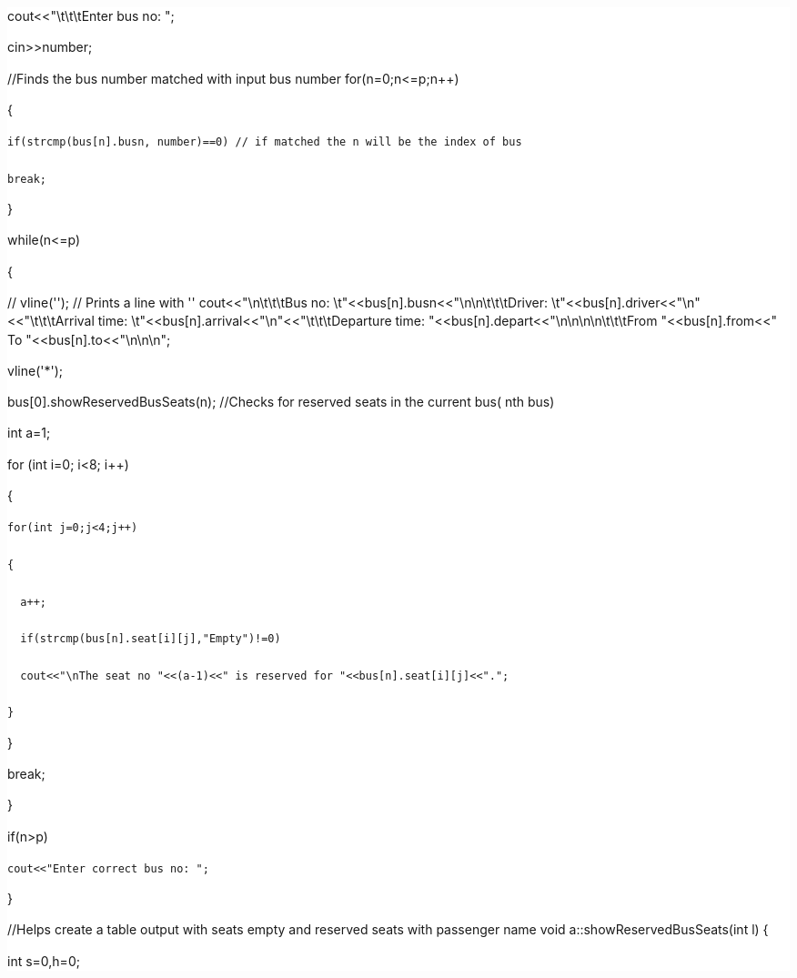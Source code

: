   cout<<"\t\t\tEnter bus no: ";

  cin>>number;

//Finds the bus number matched with input bus number
  for(n=0;n<=p;n++)

  {

    if(strcmp(bus[n].busn, number)==0) // if matched the n will be the index of bus

    break;

  }

while(n<=p)

{

 // vline(''); // Prints a line with ''
  cout<<"\n\t\t\tBus no: \t"<<bus[n].busn<<"\n\n\t\t\tDriver: \t"<<bus[n].driver<<"\n"
  <<"\t\t\tArrival time: \t"<<bus[n].arrival<<"\n"<<"\t\t\tDeparture time: "<<bus[n].depart<<"\n\n\n\n\t\t\tFrom "<<bus[n].from<<" To "<<bus[n].to<<"\n\n\n";

  vline('*');

  bus[0].showReservedBusSeats(n); //Checks for reserved seats in the current bus( nth bus)

  int a=1;

  for (int i=0; i<8; i++)

  {

    for(int j=0;j<4;j++)

    {

      a++;

      if(strcmp(bus[n].seat[i][j],"Empty")!=0)

      cout<<"\nThe seat no "<<(a-1)<<" is reserved for "<<bus[n].seat[i][j]<<".";

    }

  }

  break;

  }

  if(n>p)

    cout<<"Enter correct bus no: ";

}

//Helps create a table output with seats empty and reserved seats with passenger name
void a::showReservedBusSeats(int l)
{

  int s=0,h=0;
